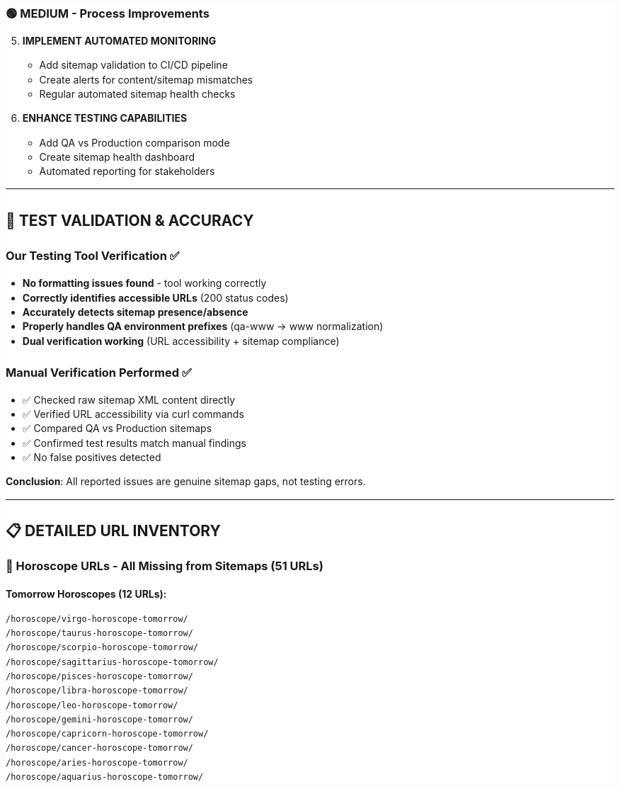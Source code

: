 ### 🟢 MEDIUM - Process Improvements

5. **IMPLEMENT AUTOMATED MONITORING**
   - Add sitemap validation to CI/CD pipeline
   - Create alerts for content/sitemap mismatches
   - Regular automated sitemap health checks

6. **ENHANCE TESTING CAPABILITIES**
   - Add QA vs Production comparison mode
   - Create sitemap health dashboard
   - Automated reporting for stakeholders

---

## 🧪 TEST VALIDATION & ACCURACY

### Our Testing Tool Verification ✅
- **No formatting issues found** - tool working correctly
- **Correctly identifies accessible URLs** (200 status codes)
- **Accurately detects sitemap presence/absence**
- **Properly handles QA environment prefixes** (qa-www → www normalization)
- **Dual verification working** (URL accessibility + sitemap compliance)

### Manual Verification Performed ✅
- ✅ Checked raw sitemap XML content directly
- ✅ Verified URL accessibility via curl commands
- ✅ Compared QA vs Production sitemaps
- ✅ Confirmed test results match manual findings
- ✅ No false positives detected

**Conclusion**: All reported issues are genuine sitemap gaps, not testing errors.

---

## 📋 DETAILED URL INVENTORY

### 🔴 Horoscope URLs - All Missing from Sitemaps (51 URLs)

**Tomorrow Horoscopes (12 URLs):**
```
/horoscope/virgo-horoscope-tomorrow/
/horoscope/taurus-horoscope-tomorrow/
/horoscope/scorpio-horoscope-tomorrow/
/horoscope/sagittarius-horoscope-tomorrow/
/horoscope/pisces-horoscope-tomorrow/
/horoscope/libra-horoscope-tomorrow/
/horoscope/leo-horoscope-tomorrow/
/horoscope/gemini-horoscope-tomorrow/
/horoscope/capricorn-horoscope-tomorrow/
/horoscope/cancer-horoscope-tomorrow/
/horoscope/aries-horoscope-tomorrow/
/horoscope/aquarius-horoscope-tomorrow/
```
